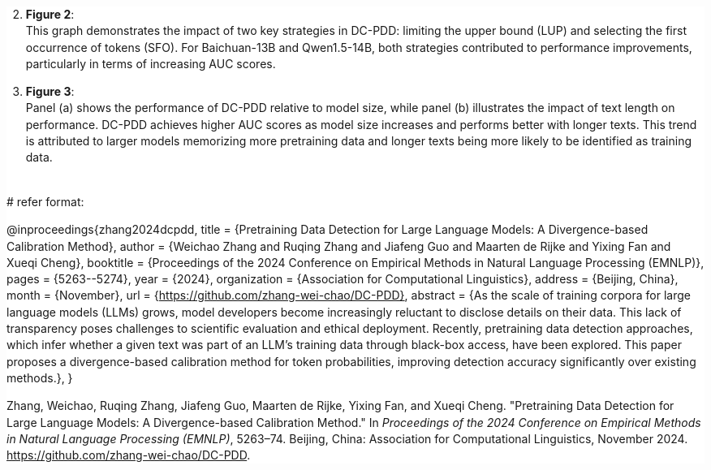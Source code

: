 2. **Figure 2**:  
   This graph demonstrates the impact of two key strategies in DC-PDD: limiting the upper bound (LUP) and selecting the first occurrence of tokens (SFO). For Baichuan-13B and Qwen1.5-14B, both strategies contributed to performance improvements, particularly in terms of increasing AUC scores.

3. **Figure 3**:  
   Panel (a) shows the performance of DC-PDD relative to model size, while panel (b) illustrates the impact of text length on performance. DC-PDD achieves higher AUC scores as model size increases and performs better with longer texts. This trend is attributed to larger models memorizing more pretraining data and longer texts being more likely to be identified as training data.

<br/>
# refer format:     



@inproceedings{zhang2024dcpdd,
  title = {Pretraining Data Detection for Large Language Models: A Divergence-based Calibration Method},
  author = {Weichao Zhang and Ruqing Zhang and Jiafeng Guo and Maarten de Rijke and Yixing Fan and Xueqi Cheng},
  booktitle = {Proceedings of the 2024 Conference on Empirical Methods in Natural Language Processing (EMNLP)},
  pages = {5263--5274},
  year = {2024},
  organization = {Association for Computational Linguistics},
  address = {Beijing, China},
  month = {November},
  url = {https://github.com/zhang-wei-chao/DC-PDD},
  abstract = {As the scale of training corpora for large language models (LLMs) grows, model developers become increasingly reluctant to disclose details on their data. This lack of transparency poses challenges to scientific evaluation and ethical deployment. Recently, pretraining data detection approaches, which infer whether a given text was part of an LLM’s training data through black-box access, have been explored. This paper proposes a divergence-based calibration method for token probabilities, improving detection accuracy significantly over existing methods.},
}



Zhang, Weichao, Ruqing Zhang, Jiafeng Guo, Maarten de Rijke, Yixing Fan, and Xueqi Cheng. "Pretraining Data Detection for Large Language Models: A Divergence-based Calibration Method." In *Proceedings of the 2024 Conference on Empirical Methods in Natural Language Processing (EMNLP)*, 5263–74. Beijing, China: Association for Computational Linguistics, November 2024. https://github.com/zhang-wei-chao/DC-PDD.



